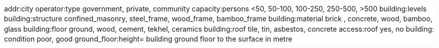   <tr>
   <td>addr:city
   </td>
   <td><em><mapping city></em>
   </td>
  </tr>
  <tr>
   <td>operator:type
   </td>
   <td>government, private, community
   </td>
  </tr>
  <tr>
   <td>capacity:persons
   </td>
   <td><50, 50-100, 100-250, 250-500, >500
   </td>
  </tr>
  <tr>
   <td>building:levels
   </td>
   <td><em><building level></em>
   </td>
  </tr>
  <tr>
   <td>building:structure
   </td>
   <td>confined_masonry, steel_frame, wood_frame, bamboo_frame
   </td>
  </tr>
  <tr>
   <td>building:material
   </td>
   <td>brick , concrete, wood, bamboo, glass
   </td>
  </tr>
  <tr>
   <td>building:floor
   </td>
   <td>ground, wood, cement, tekhel, ceramics
   </td>
  </tr>
  <tr>
   <td>building:roof
   </td>
   <td>tile, tin, asbestos, concrete
   </td>
  </tr>
  <tr>
   <td>access:roof
   </td>
   <td>yes, no
   </td>
  </tr>
  <tr>
   <td>building: condition
   </td>
   <td>poor, good
   </td>
  </tr>
  <tr>
   <td>ground_floor:height=
   </td>
   <td>building ground floor to the surface in metre